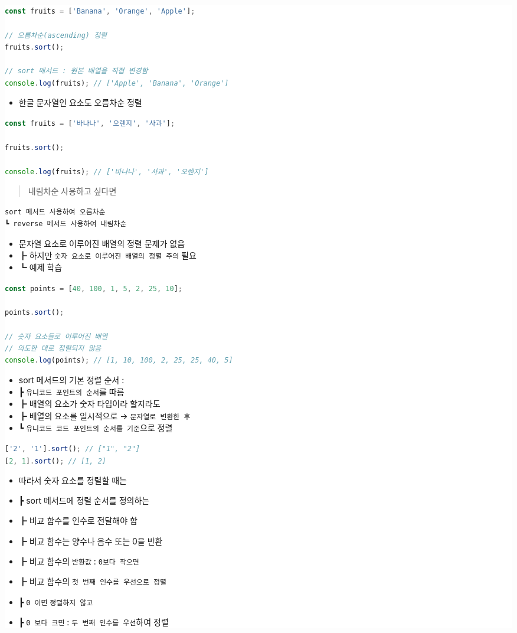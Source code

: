 ```js
const fruits = ['Banana', 'Orange', 'Apple'];

// 오름차순(ascending) 정렬
fruits.sort();

// sort 메서드 : 원본 배열을 직접 변경함
console.log(fruits); // ['Apple', 'Banana', 'Orange']
```

- 한글 문자열인 요소도 오름차순 정렬

```js
const fruits = ['바나나', '오렌지', '사과'];

fruits.sort();

console.log(fruits); // ['바나나', '사과', '오렌지']
```

> 내림차순 사용하고 싶다면

    sort 메서드 사용하여 오름차순
    ┗ reverse 메서드 사용하여 내림차순

- 문자열 요소로 이루어진 배열의 정렬 문제가 없음
- ┣ 하지만 `숫자 요소로 이루어진 배열의 정렬 주의` 필요
- ┗ 예제 학습

```js
const points = [40, 100, 1, 5, 2, 25, 10];

points.sort();

// 숫자 요소들로 이루어진 배열
// 의도한 대로 정렬되지 않음
console.log(points); // [1, 10, 100, 2, 25, 25, 40, 5]
```

- sort 메서드의 기본 정렬 순서 :
- ┣ `유니코드 포인트의 순서`를 따름
- ┣ 배열의 요소가 숫자 타입이라 할지라도
- ┣ 배열의 요소를 일시적으로 → `문자열로 변환한 후`
- ┗ `유니코드 코드 포인트의 순서를 기준`으로 정렬

```js
['2', '1'].sort(); // ["1", "2"]
[2, 1].sort(); // [1, 2]
```

- 따라서 숫자 요소를 정렬할 때는
- ┣ sort 메서드에 정렬 순서를 정의하는
- ┣ 비교 함수를 인수로 전달해야 함
- ┣ 비교 함수는 양수나 음수 또는 0을 반환

- ┣ 비교 함수의 `반환값` : `0보다 작으면`
- ┣ 비교 함수의 `첫 번째 인수를 우선으로 정렬`
- ┣ `0 이면` `정렬하지 않고`
- ┣ `0 보다 크면` : `두 번째 인수를 우선`하여 정렬
